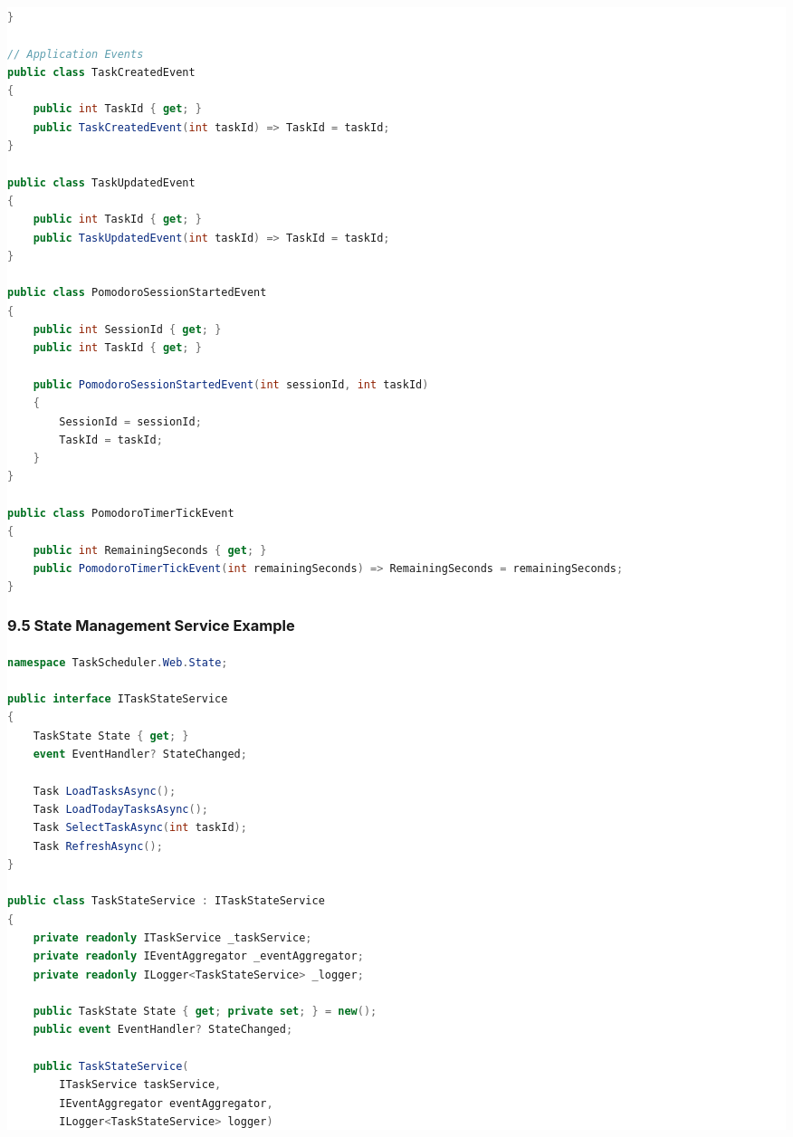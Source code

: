 ```csharp
}

// Application Events
public class TaskCreatedEvent
{
    public int TaskId { get; }
    public TaskCreatedEvent(int taskId) => TaskId = taskId;
}

public class TaskUpdatedEvent
{
    public int TaskId { get; }
    public TaskUpdatedEvent(int taskId) => TaskId = taskId;
}

public class PomodoroSessionStartedEvent
{
    public int SessionId { get; }
    public int TaskId { get; }

    public PomodoroSessionStartedEvent(int sessionId, int taskId)
    {
        SessionId = sessionId;
        TaskId = taskId;
    }
}

public class PomodoroTimerTickEvent
{
    public int RemainingSeconds { get; }
    public PomodoroTimerTickEvent(int remainingSeconds) => RemainingSeconds = remainingSeconds;
}
```

### 9.5 State Management Service Example

```csharp
namespace TaskScheduler.Web.State;

public interface ITaskStateService
{
    TaskState State { get; }
    event EventHandler? StateChanged;

    Task LoadTasksAsync();
    Task LoadTodayTasksAsync();
    Task SelectTaskAsync(int taskId);
    Task RefreshAsync();
}

public class TaskStateService : ITaskStateService
{
    private readonly ITaskService _taskService;
    private readonly IEventAggregator _eventAggregator;
    private readonly ILogger<TaskStateService> _logger;

    public TaskState State { get; private set; } = new();
    public event EventHandler? StateChanged;

    public TaskStateService(
        ITaskService taskService,
        IEventAggregator eventAggregator,
        ILogger<TaskStateService> logger)
```